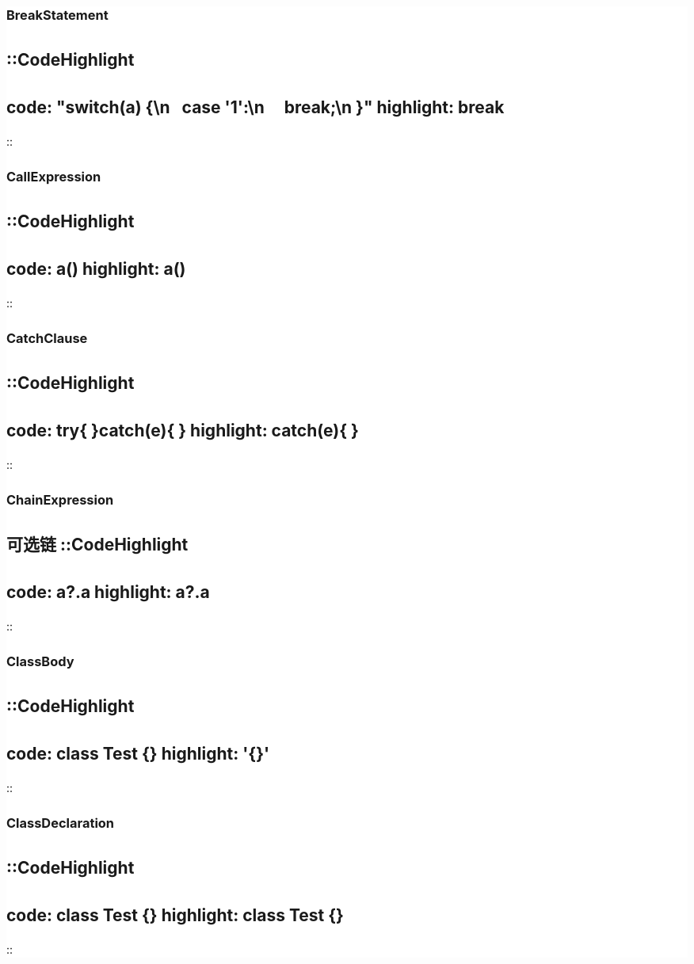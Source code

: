 ### BreakStatement
::CodeHighlight
---
code: "switch(a) {\n
&nbsp;&nbsp;case '1':\n
&nbsp;&nbsp;&nbsp;&nbsp;break;\n
}"
highlight: break
---
::

### CallExpression
::CodeHighlight
---
code: a()
highlight: a()
---
::

### CatchClause
::CodeHighlight
---
code: try{ }catch(e){ }
highlight: catch(e){ }
---
::

### ChainExpression
可选链
::CodeHighlight
---
code: a?.a
highlight: a?.a
---
::

### ClassBody
::CodeHighlight
---
code: class Test {}
highlight: '{}'
---
::

### ClassDeclaration
::CodeHighlight
---
code: class Test {}
highlight: class Test {}
---
::
